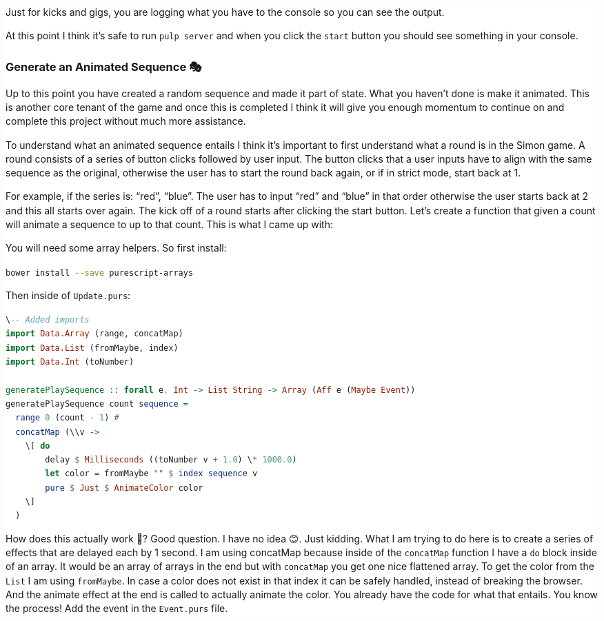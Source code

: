 Just for kicks and gigs, you are logging what you have to the console so you can see the output.

At this point I think it’s safe to run `pulp server` and when you click the `start` button you should see something in your console.

### Generate an Animated Sequence 🎭

Up to this point you have created a random sequence and made it part of state. What you haven’t done is make it animated. This is another core tenant of the game and once this is completed I think it will give you enough momentum to continue on and complete this project without much more assistance.

To understand what an animated sequence entails I think it’s important to first understand what a round is in the Simon game. A round consists of a series of button clicks followed by user input. The button clicks that a user inputs have to align with the same sequence as the original, otherwise the user has to start the round back again, or if in strict mode, start back at 1.

For example, if the series is: “red”, “blue”. The user has to input “red” and “blue” in that order otherwise the user starts back at 2 and this all starts over again. The kick off of a round starts after clicking the start button. Let’s create a function that given a count will animate a sequence to up to that count. This is what I came up with:

You will need some array helpers. So first install:

```bash
bower install --save purescript-arrays
```

Then inside of `Update.purs`:

```haskell
\-- Added imports
import Data.Array (range, concatMap)
import Data.List (fromMaybe, index)
import Data.Int (toNumber)

generatePlaySequence :: forall e. Int -> List String -> Array (Aff e (Maybe Event))
generatePlaySequence count sequence =
  range 0 (count - 1) #
  concatMap (\\v ->
    \[ do
        delay $ Milliseconds ((toNumber v + 1.0) \* 1000.0)
        let color = fromMaybe "" $ index sequence v
        pure $ Just $ AnimateColor color
    \]
  )
```

How does this actually work 🤔? Good question. I have no idea 😊. Just kidding. What I am trying to do here is to create a series of effects that are delayed each by 1 second. I am using concatMap because inside of the `concatMap` function I have a `do` block inside of an array. It would be an array of arrays in the end but with `concatMap` you get one nice flattened array. To get the color from the `List` I am using `fromMaybe`. In case a color does not exist in that index it can be safely handled, instead of breaking the browser. And the animate effect at the end is called to actually animate the color. You already have the code for what that entails. You know the process! Add the event in the `Event.purs` file.
